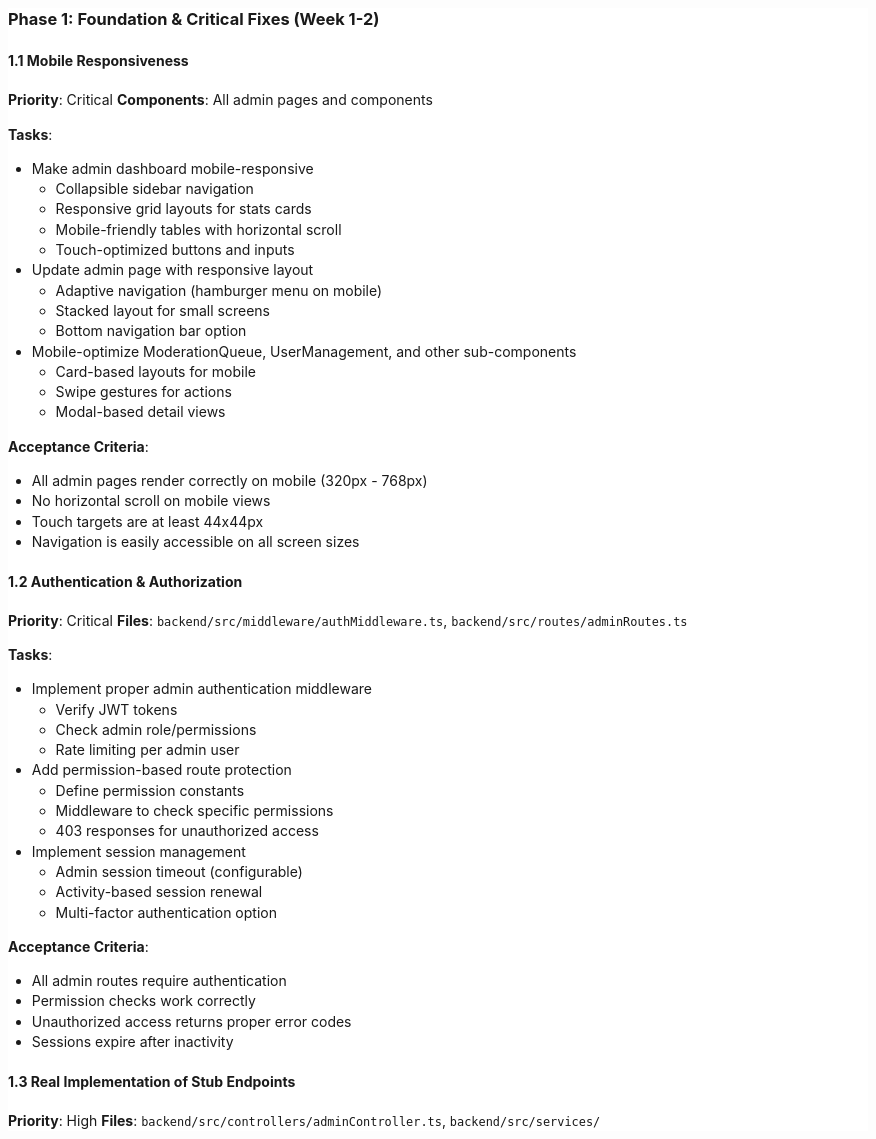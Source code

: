 ### Phase 1: Foundation & Critical Fixes (Week 1-2)

#### 1.1 Mobile Responsiveness
**Priority**: Critical
**Components**: All admin pages and components

**Tasks**:
- Make admin dashboard mobile-responsive
  - Collapsible sidebar navigation
  - Responsive grid layouts for stats cards
  - Mobile-friendly tables with horizontal scroll
  - Touch-optimized buttons and inputs
- Update admin page with responsive layout
  - Adaptive navigation (hamburger menu on mobile)
  - Stacked layout for small screens
  - Bottom navigation bar option
- Mobile-optimize ModerationQueue, UserManagement, and other sub-components
  - Card-based layouts for mobile
  - Swipe gestures for actions
  - Modal-based detail views

**Acceptance Criteria**:
- All admin pages render correctly on mobile (320px - 768px)
- No horizontal scroll on mobile views
- Touch targets are at least 44x44px
- Navigation is easily accessible on all screen sizes

#### 1.2 Authentication & Authorization
**Priority**: Critical
**Files**: `backend/src/middleware/authMiddleware.ts`, `backend/src/routes/adminRoutes.ts`

**Tasks**:
- Implement proper admin authentication middleware
  - Verify JWT tokens
  - Check admin role/permissions
  - Rate limiting per admin user
- Add permission-based route protection
  - Define permission constants
  - Middleware to check specific permissions
  - 403 responses for unauthorized access
- Implement session management
  - Admin session timeout (configurable)
  - Activity-based session renewal
  - Multi-factor authentication option

**Acceptance Criteria**:
- All admin routes require authentication
- Permission checks work correctly
- Unauthorized access returns proper error codes
- Sessions expire after inactivity

#### 1.3 Real Implementation of Stub Endpoints
**Priority**: High
**Files**: `backend/src/controllers/adminController.ts`, `backend/src/services/`
